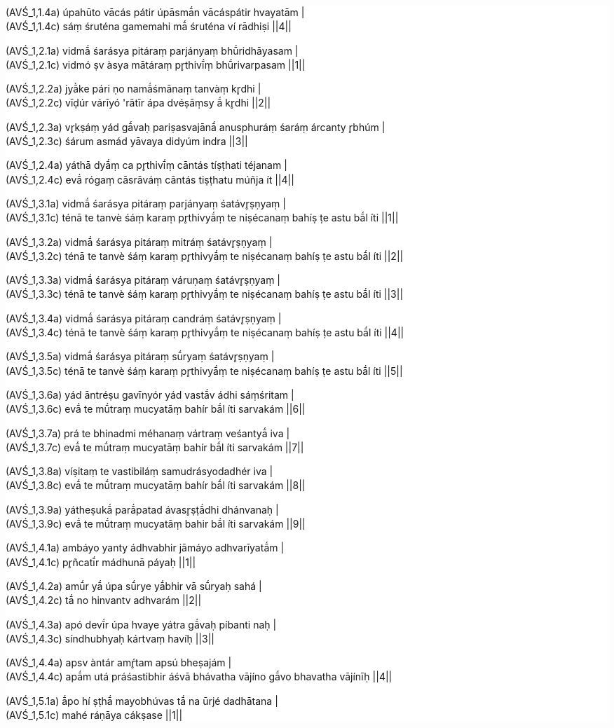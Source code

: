 (AVŚ_1,1.4a) úpahūto vācás pátir úpāsmā́n vācáspátir hvayatām |  
(AVŚ_1,1.4c) sáṃ śruténa gamemahi mā́ śruténa ví rādhiṣi ||4||  
  
  
  
(AVŚ_1,2.1a) vidmā́ śarásya pitáraṃ parjányaṃ bhū́ridhāyasam |  
(AVŚ_1,2.1c) vidmó ṣv àsya mātáraṃ pr̥thivī́ṃ bhū́rivarpasam ||1||  
  
(AVŚ_1,2.2a) jyā̀ke pári ṇo namā́śmānaṃ tanvàṃ kr̥dhi |  
(AVŚ_1,2.2c) vīḍúr várīyó 'rātīr ápa dvéṣāṃsy ā́ kr̥dhi ||2||  
  
(AVŚ_1,2.3a) vr̥kṣáṃ yád gā́vaḥ pariṣasvajānā́ anusphuráṃ śaráṃ árcanty r̥bhúm |  
(AVŚ_1,2.3c) śárum asmád yāvaya didyúm indra ||3||  
  
(AVŚ_1,2.4a) yáthā dyā́ṃ ca pr̥thivī́ṃ cāntás tíṣṭhati téjanam |  
(AVŚ_1,2.4c) evā́ rógaṃ cāsrāváṃ cāntás tiṣṭhatu múñja ít ||4||  
  
  
  
(AVŚ_1,3.1a) vidmā́ śarásya pitáraṃ parjányaṃ śatávr̥ṣṇyaṃ |  
(AVŚ_1,3.1c) ténā te tanvè śáṃ karaṃ pr̥thivyā́ṃ te niṣécanaṃ bahíṣ ṭe astu bā́l íti ||1||  
  
(AVŚ_1,3.2a) vidmā́ śarásya pitáraṃ mitráṃ śatávr̥ṣṇyaṃ |  
(AVŚ_1,3.2c) ténā te tanvè śáṃ karaṃ pr̥thivyā́ṃ te niṣécanaṃ bahíṣ ṭe astu bā́l íti ||2||  
  
(AVŚ_1,3.3a) vidmā́ śarásya pitáraṃ váruṇaṃ śatávr̥ṣṇyaṃ |  
(AVŚ_1,3.3c) ténā te tanvè śáṃ karaṃ pr̥thivyā́ṃ te niṣécanaṃ bahíṣ ṭe astu bā́l íti ||3||  
  
(AVŚ_1,3.4a) vidmā́ śarásya pitáraṃ candráṃ śatávr̥ṣṇyaṃ |  
(AVŚ_1,3.4c) ténā te tanvè śáṃ karaṃ pr̥thivyā́ṃ te niṣécanaṃ bahíṣ ṭe astu bā́l íti ||4||  
  
(AVŚ_1,3.5a) vidmā́ śarásya pitáraṃ sū́ryaṃ śatávr̥ṣṇyaṃ |  
(AVŚ_1,3.5c) ténā te tanvè śáṃ karaṃ pr̥thivyā́ṃ te niṣécanaṃ bahíṣ ṭe astu bā́l íti ||5||  
  
(AVŚ_1,3.6a) yád āntréṣu gavīnyór yád vastā́v ádhi sáṃśritam |  
(AVŚ_1,3.6c) evā́ te mū́traṃ mucyatāṃ bahír bā́l íti sarvakám ||6||  
  
(AVŚ_1,3.7a) prá te bhinadmi méhanaṃ vártraṃ veśantyā́ iva |  
(AVŚ_1,3.7c) evā́ te mū́traṃ mucyatāṃ bahír bā́l íti sarvakám ||7||  
  
(AVŚ_1,3.8a) víṣitaṃ te vastibiláṃ samudrásyodadhér iva |  
(AVŚ_1,3.8c) evā́ te mū́traṃ mucyatāṃ bahír bā́l íti sarvakám ||8||  
  
(AVŚ_1,3.9a) yátheṣukā́ parā́patad ávasr̥ṣṭā́dhi dhánvanaḥ |  
(AVŚ_1,3.9c) evā́ te mū́traṃ mucyatāṃ bahir bā́l íti sarvakám ||9||  
  
  
  
(AVŚ_1,4.1a) ambáyo yanty ádhvabhir jāmáyo adhvarīyatā́m |  
(AVŚ_1,4.1c) pr̥ñcatī́r mádhunā páyaḥ ||1||  
  
(AVŚ_1,4.2a) amū́r yā́ úpa sū́rye yā́bhir vā sū́ryaḥ sahá |  
(AVŚ_1,4.2c) tā́ no hinvantv adhvarám ||2||  
  
(AVŚ_1,4.3a) apó devī́r úpa hvaye yátra gā́vaḥ píbanti naḥ |  
(AVŚ_1,4.3c) síndhubhyaḥ kártvaṃ havíḥ ||3||  
  
(AVŚ_1,4.4a) apsv àntár amŕ̥tam apsú bheṣajám |  
(AVŚ_1,4.4c) apā́m utá práśastibhir áśvā bhávatha vājíno gā́vo bhavatha vājínīḥ ||4||  
  
  
  
(AVŚ_1,5.1a) ā́po hí ṣṭhā́ mayobhúvas tā́ na ūrjé dadhātana |  
(AVŚ_1,5.1c) mahé ráṇāya cákṣase ||1||  
  